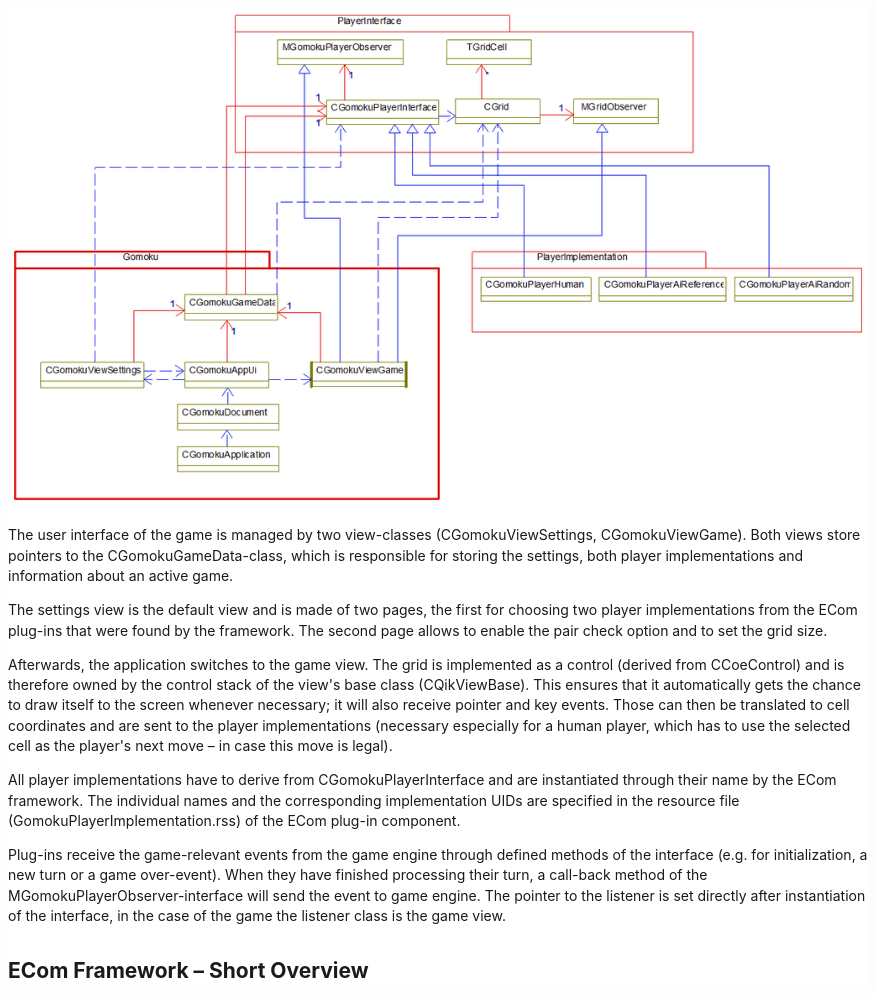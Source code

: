 ![](https://raw.githubusercontent.com/andijakl/GomokuUIQ/master/media/gomoku-architecture.png)

The user interface of the game is managed by two view-classes (CGomokuViewSettings, CGomokuViewGame). Both views store pointers to the CGomokuGameData-class, which is responsible for storing the settings, both player implementations and information about an active game.

The settings view is the default view and is made of two pages, the first for choosing two player implementations from the ECom plug-ins that were found by the framework. The second page allows to enable the pair check option and to set the grid size.

Afterwards, the application switches to the game view. The grid is implemented as a control (derived from CCoeControl) and is therefore owned by the control stack of the view&#39;s base class (CQikViewBase). This ensures that it automatically gets the chance to draw itself to the screen whenever necessary; it will also receive pointer and key events. Those can then be translated to cell coordinates and are sent to the player implementations (necessary especially for a human player, which has to use the selected cell as the player&#39;s next move – in case this move is legal).

All player implementations have to derive from CGomokuPlayerInterface and are instantiated through their name by the ECom framework. The individual names and the corresponding implementation UIDs are specified in the resource file (GomokuPlayerImplementation.rss) of the ECom plug-in component.

Plug-ins receive the game-relevant events from the game engine through defined methods of the interface (e.g. for initialization, a new turn or a game over-event). When they have finished processing their turn, a call-back method of the MGomokuPlayerObserver-interface will send the event to game engine. The pointer to the listener is set directly after instantiation of the interface, in the case of the game the listener class is the game view.

## ECom Framework – Short Overview
